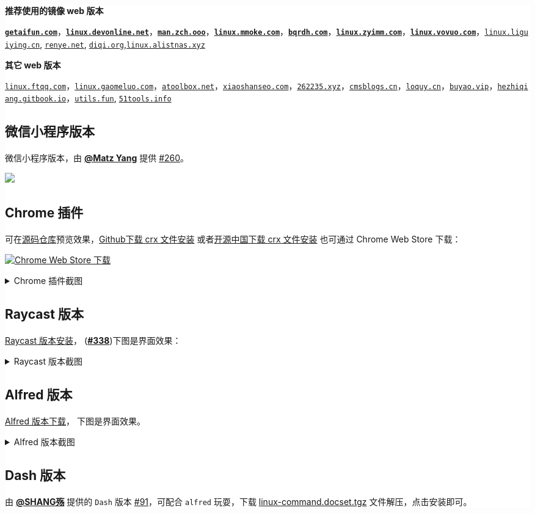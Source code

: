 **推荐使用的镜像 web 版本**

[**`getaifun.com`**](https://getaifun.com/linux)，[**`linux.devonline.net`**](http://linux.devonline.net/)，[**`man.zch.ooo`**](https://man.zch.ooo/)，[**`linux.mmoke.com`**](https://linux.mmoke.com)，[**`bqrdh.com`**](https://tools.bqrdh.com/linux-command/)，[**`linux.zyimm.com`**](http://linux.zyimm.com/)，[**`linux.vovuo.com`**](https://linux.vovuo.com/)，[`linux.liguiying.cn`](https://linux.liguiying.cn/), [`renye.net`](https://renye.net/), [`diqi.org`](https://diqi.org/),[`linux.alistnas.xyz`](https://linux.alistnas.xyz/)

**其它 web 版本**

[`linux.ftqq.com`](https://linux.ftqq.com/)，[`linux.gaomeluo.com`](https://linux.gaomeluo.com)，[`atoolbox.net`](http://www.atoolbox.net/Tool.php?Id=826)，[`xiaoshanseo.com`](https://tools.xiaoshanseo.com/Tools/linux-command/)，[`262235.xyz`](https://262235.xyz/linux-command/)，[`cmsblogs.cn`](https://linux.cmsblogs.cn/)，[`loquy.cn`](https://www.loquy.cn/linux-command/)，[`buyao.vip`](https://demo.buyao.vip/linux/)，[`hezhiqiang.gitbook.io`](https://hezhiqiang.gitbook.io/linux/)，[`utils.fun`](https://linux.utils.fun/), [`51tools.info`](https://51tools.info/linux/)

## 微信小程序版本

微信小程序版本，由 [**@Matz Yang**](https://github.com/MatzYang) 提供 [#260](https://github.com/jaywcjlove/linux-command/issues/260)。

<img width="180" src="https://user-images.githubusercontent.com/1445225/123251478-d50b7d80-d51d-11eb-80e4-01e18212fc4d.png" />

## Chrome 插件

可在[源码仓库](https://github.com/jaywcjlove/oscnews)预览效果，[Github下载 crx 文件安装](https://github.com/jaywcjlove/oscnews/releases) 或者[开源中国下载 crx 文件安装](https://gitee.com/jaywcjlove/oscnews/releases) 也可通过 Chrome Web Store 下载：

[![Chrome Web Store 下载](http://jaywcjlove.github.io/sb/download/chrome-web-store.svg)](https://chrome.google.com/webstore/detail/oscnews/iheapfheanfjcemgneblljhaebonakbg)

<details><summary>Chrome 插件截图</summary></details>

## Raycast 版本

[Raycast 版本安装](https://www.raycast.com/jaywcjlove/linux-command)， ([**#338**](https://github.com/jaywcjlove/linux-command/issues/338))下图是界面效果： 

<details><summary>Raycast 版本截图</summary></details>


## Alfred 版本

[Alfred 版本下载](https://github.com/jaywcjlove/linux-command/releases)， 下图是界面效果。 

<details><summary>Alfred 版本截图</summary></details>

## Dash 版本

由 [**@SHANG殇**](https://github.com/xinshangshangxin) 提供的 `Dash` 版本 [#91](https://github.com/jaywcjlove/linux-command/pull/91)，可配合 `alfred` 玩耍，下载 [linux-command.docset.tgz](https://github.com/jaywcjlove/linux-command/releases) 文件解压，点击安装即可。
